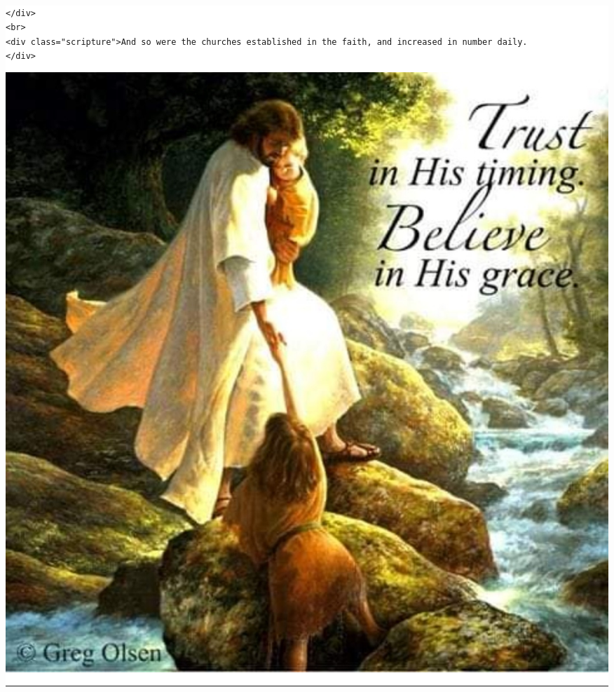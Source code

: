     </div>
    <br>
    <div class="scripture">And so were the churches established in the faith, and increased in number daily. 
    </div>         
  </div>
  <div class="image-container">
    <img src='../../pictures/picture_6.jpg'>
  </div>
</div>

---